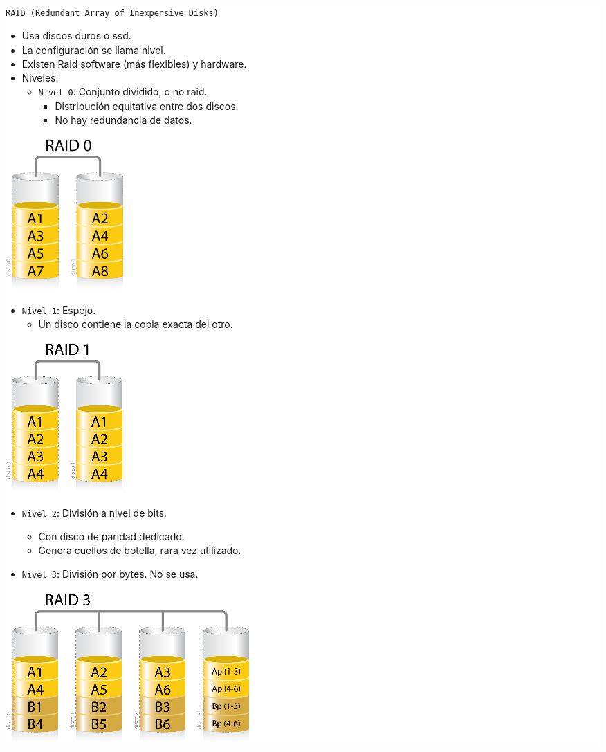 
``RAID (Redundant Array of Inexpensive Disks)``

- Usa discos duros o ssd.  
- La configuración se llama nivel.  
- Existen Raid software (más flexibles) y hardware.  
- Niveles:  
  * ``Nivel 0``: Conjunto dividido, o no raid.  
    * Distribución equitativa entre dos discos.  
    * No hay redundancia de datos. 

![](../img/Raid_0.png)

  * ``Nivel 1``: Espejo.  
    * Un disco contiene la copia exacta del otro.  

![](../img/Raid_1.png)

  * ``Nivel 2``: División a nivel de bits.  
    * Con disco de paridad dedicado.  
    * Genera cuellos de botella, rara vez utilizado.  
    
  * ``Nivel 3``: División por bytes. No se usa. 

![](../img/Raid_3.png)
